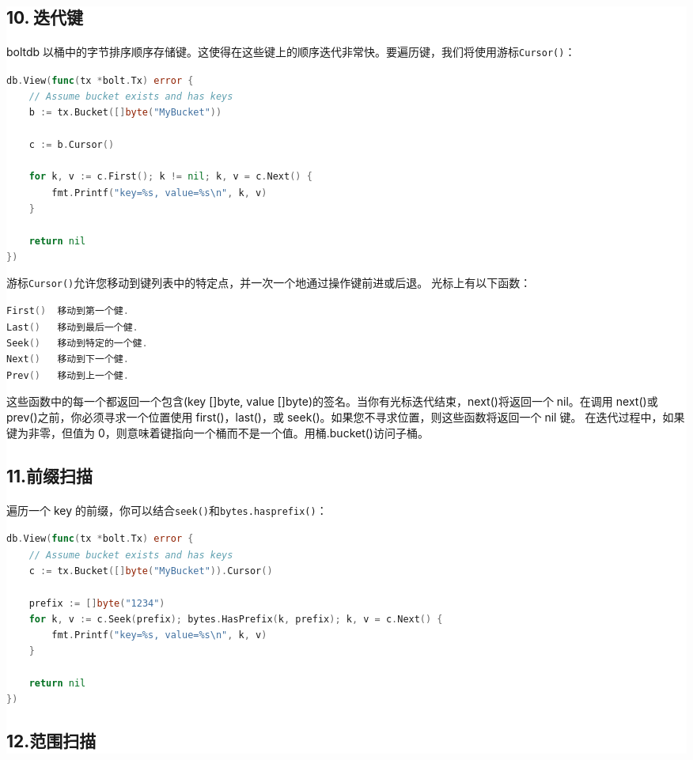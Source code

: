 ## 10. 迭代键

boltdb 以桶中的字节排序顺序存储键。这使得在这些键上的顺序迭代非常快。要遍历键，我们将使用游标`Cursor()`：

```go
db.View(func(tx *bolt.Tx) error {
    // Assume bucket exists and has keys
    b := tx.Bucket([]byte("MyBucket"))

    c := b.Cursor()

    for k, v := c.First(); k != nil; k, v = c.Next() {
        fmt.Printf("key=%s, value=%s\n", k, v)
    }

    return nil
})
```

游标`Cursor()`允许您移动到键列表中的特定点，并一次一个地通过操作键前进或后退。
光标上有以下函数：

```go
First()  移动到第一个健.
Last()   移动到最后一个健.
Seek()   移动到特定的一个健.
Next()   移动到下一个健.
Prev()   移动到上一个健.
```

这些函数中的每一个都返回一个包含(key []byte, value []byte)的签名。当你有光标迭代结束，next()将返回一个 nil。在调用 next()或 prev()之前，你必须寻求一个位置使用 first()，last()，或 seek()。如果您不寻求位置，则这些函数将返回一个 nil 键。
在迭代过程中，如果键为非零，但值为 0，则意味着键指向一个桶而不是一个值。用桶.bucket()访问子桶。

## 11.前缀扫描

遍历一个 key 的前缀，你可以结合`seek()`和`bytes.hasprefix()`：

```go
db.View(func(tx *bolt.Tx) error {
    // Assume bucket exists and has keys
    c := tx.Bucket([]byte("MyBucket")).Cursor()

    prefix := []byte("1234")
    for k, v := c.Seek(prefix); bytes.HasPrefix(k, prefix); k, v = c.Next() {
        fmt.Printf("key=%s, value=%s\n", k, v)
    }

    return nil
})
```

## 12.范围扫描
